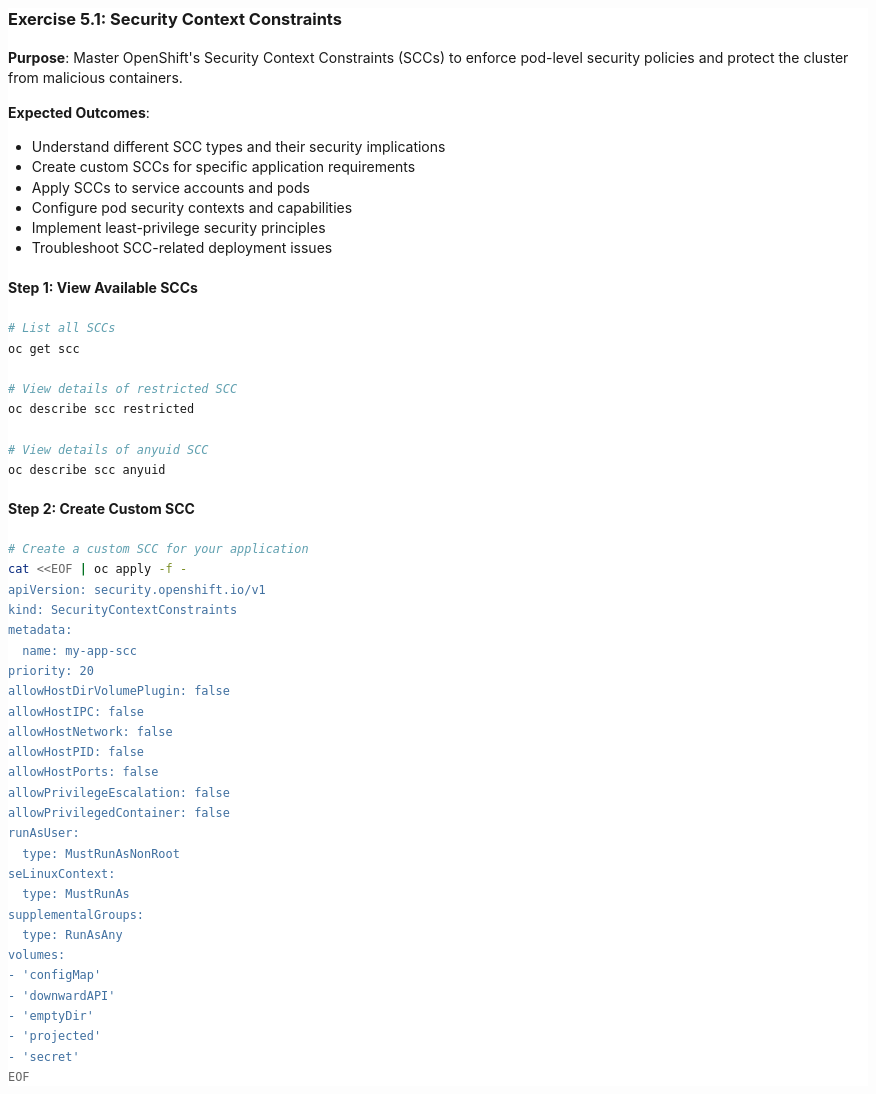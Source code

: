 ### Exercise 5.1: Security Context Constraints

**Purpose**: Master OpenShift's Security Context Constraints (SCCs) to enforce pod-level security policies and protect the cluster from malicious containers.

**Expected Outcomes**:
- Understand different SCC types and their security implications
- Create custom SCCs for specific application requirements
- Apply SCCs to service accounts and pods
- Configure pod security contexts and capabilities
- Implement least-privilege security principles
- Troubleshoot SCC-related deployment issues

#### Step 1: View Available SCCs
```bash
# List all SCCs
oc get scc

# View details of restricted SCC
oc describe scc restricted

# View details of anyuid SCC
oc describe scc anyuid
```

#### Step 2: Create Custom SCC
```bash
# Create a custom SCC for your application
cat <<EOF | oc apply -f -
apiVersion: security.openshift.io/v1
kind: SecurityContextConstraints
metadata:
  name: my-app-scc
priority: 20
allowHostDirVolumePlugin: false
allowHostIPC: false
allowHostNetwork: false
allowHostPID: false
allowHostPorts: false
allowPrivilegeEscalation: false
allowPrivilegedContainer: false
runAsUser:
  type: MustRunAsNonRoot
seLinuxContext:
  type: MustRunAs
supplementalGroups:
  type: RunAsAny
volumes:
- 'configMap'
- 'downwardAPI'
- 'emptyDir'
- 'projected'
- 'secret'
EOF
```
